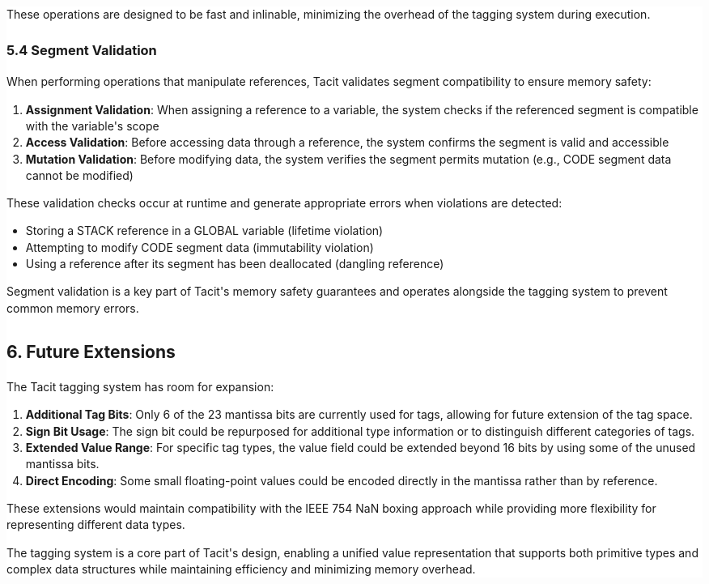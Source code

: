 These operations are designed to be fast and inlinable, minimizing the overhead of the tagging system during execution.

### 5.4 Segment Validation

When performing operations that manipulate references, Tacit validates segment compatibility to ensure memory safety:

1. **Assignment Validation**: When assigning a reference to a variable, the system checks if the referenced segment is compatible with the variable's scope
2. **Access Validation**: Before accessing data through a reference, the system confirms the segment is valid and accessible
3. **Mutation Validation**: Before modifying data, the system verifies the segment permits mutation (e.g., CODE segment data cannot be modified)

These validation checks occur at runtime and generate appropriate errors when violations are detected:

- Storing a STACK reference in a GLOBAL variable (lifetime violation)
- Attempting to modify CODE segment data (immutability violation)
- Using a reference after its segment has been deallocated (dangling reference)

Segment validation is a key part of Tacit's memory safety guarantees and operates alongside the tagging system to prevent common memory errors.

## 6. Future Extensions

The Tacit tagging system has room for expansion:

1. **Additional Tag Bits**: Only 6 of the 23 mantissa bits are currently used for tags, allowing for future extension of the tag space.
2. **Sign Bit Usage**: The sign bit could be repurposed for additional type information or to distinguish different categories of tags.
3. **Extended Value Range**: For specific tag types, the value field could be extended beyond 16 bits by using some of the unused mantissa bits.
4. **Direct Encoding**: Some small floating-point values could be encoded directly in the mantissa rather than by reference.

These extensions would maintain compatibility with the IEEE 754 NaN boxing approach while providing more flexibility for representing different data types.

The tagging system is a core part of Tacit's design, enabling a unified value representation that supports both primitive types and complex data structures while maintaining efficiency and minimizing memory overhead.
